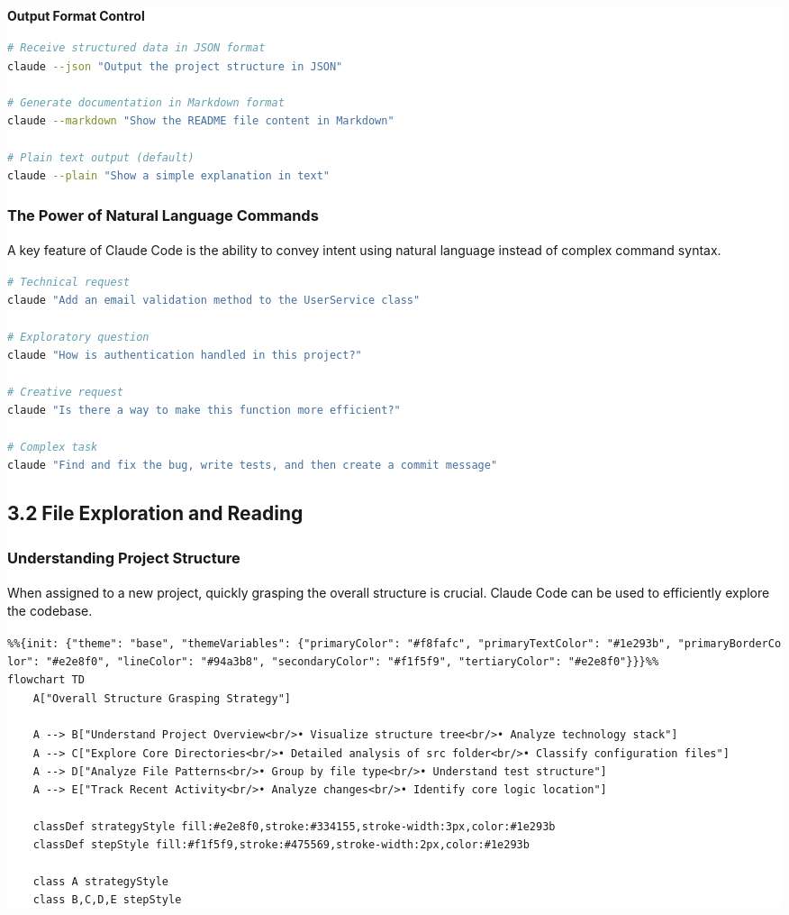 **Output Format Control**
```bash
# Receive structured data in JSON format
claude --json "Output the project structure in JSON"

# Generate documentation in Markdown format
claude --markdown "Show the README file content in Markdown"

# Plain text output (default)
claude --plain "Show a simple explanation in text"
```

### The Power of Natural Language Commands

A key feature of Claude Code is the ability to convey intent using natural language instead of complex command syntax.

```bash
# Technical request
claude "Add an email validation method to the UserService class"

# Exploratory question
claude "How is authentication handled in this project?"

# Creative request
claude "Is there a way to make this function more efficient?"

# Complex task
claude "Find and fix the bug, write tests, and then create a commit message"
```

## 3.2 File Exploration and Reading

### Understanding Project Structure

When assigned to a new project, quickly grasping the overall structure is crucial. Claude Code can be used to efficiently explore the codebase.

```mermaid
%%{init: {"theme": "base", "themeVariables": {"primaryColor": "#f8fafc", "primaryTextColor": "#1e293b", "primaryBorderColor": "#e2e8f0", "lineColor": "#94a3b8", "secondaryColor": "#f1f5f9", "tertiaryColor": "#e2e8f0"}}}%%
flowchart TD
    A["Overall Structure Grasping Strategy"]
    
    A --> B["Understand Project Overview<br/>• Visualize structure tree<br/>• Analyze technology stack"]
    A --> C["Explore Core Directories<br/>• Detailed analysis of src folder<br/>• Classify configuration files"]
    A --> D["Analyze File Patterns<br/>• Group by file type<br/>• Understand test structure"]
    A --> E["Track Recent Activity<br/>• Analyze changes<br/>• Identify core logic location"]
    
    classDef strategyStyle fill:#e2e8f0,stroke:#334155,stroke-width:3px,color:#1e293b
    classDef stepStyle fill:#f1f5f9,stroke:#475569,stroke-width:2px,color:#1e293b
    
    class A strategyStyle
    class B,C,D,E stepStyle
```
